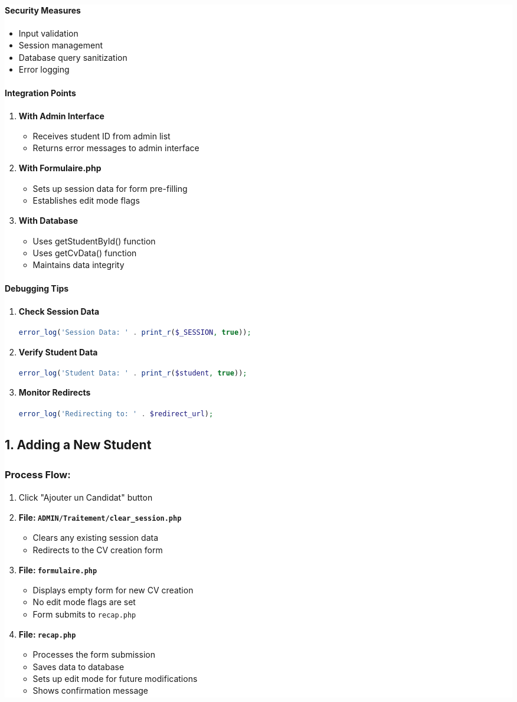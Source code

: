 #### Security Measures
- Input validation
- Session management
- Database query sanitization
- Error logging

#### Integration Points
1. **With Admin Interface**
   - Receives student ID from admin list
   - Returns error messages to admin interface

2. **With Formulaire.php**
   - Sets up session data for form pre-filling
   - Establishes edit mode flags

3. **With Database**
   - Uses getStudentById() function
   - Uses getCvData() function
   - Maintains data integrity

#### Debugging Tips
1. **Check Session Data**
   ```php
   error_log('Session Data: ' . print_r($_SESSION, true));
   ```

2. **Verify Student Data**
   ```php
   error_log('Student Data: ' . print_r($student, true));
   ```

3. **Monitor Redirects**
   ```php
   error_log('Redirecting to: ' . $redirect_url);
   ```

## 1. Adding a New Student

### Process Flow:
1. Click "Ajouter un Candidat" button
2. **File: `ADMIN/Traitement/clear_session.php`**
   - Clears any existing session data
   - Redirects to the CV creation form

3. **File: `formulaire.php`**
   - Displays empty form for new CV creation
   - No edit mode flags are set
   - Form submits to `recap.php`

4. **File: `recap.php`**
   - Processes the form submission
   - Saves data to database
   - Sets up edit mode for future modifications
   - Shows confirmation message
